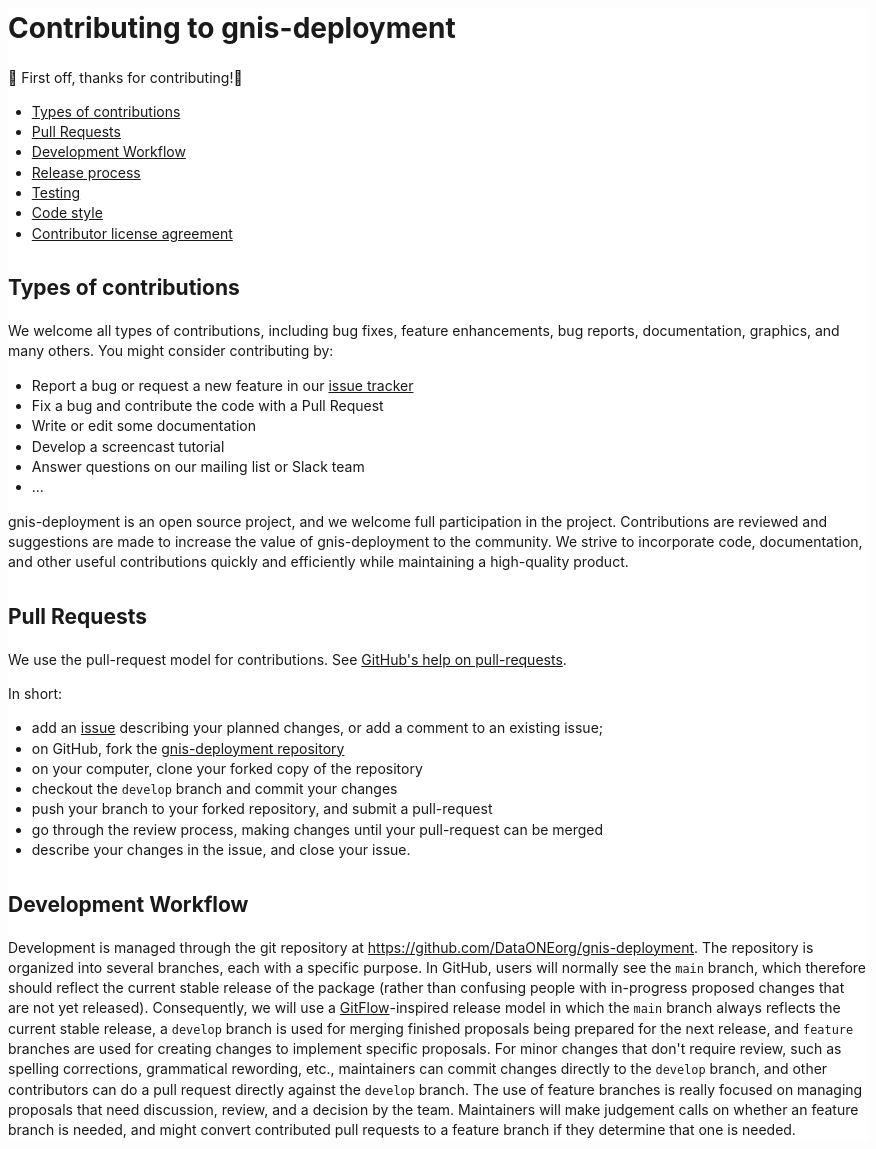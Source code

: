 # Contributing to gnis-deployment

:tada: First off, thanks for contributing!:tada:

- [Types of contributions](#types-of-contributions)
- [Pull Requests](#pull-requests)
- [Development Workflow](#development-workflow)
- [Release process](#release-process)
- [Testing](#testing)
- [Code style](#code-style)
- [Contributor license agreement](#contributor-license-agreement)

## Types of contributions

We welcome all types of contributions, including bug fixes, feature enhancements,
bug reports, documentation, graphics, and many others.  You might consider contributing by:

- Report a bug or request a new feature in our [issue tracker](https://github.com/DataONEorg/gnis-deployment/issues)
- Fix a bug and contribute the code with a Pull Request
- Write or edit some documentation
- Develop a screencast tutorial
- Answer questions on our mailing list or Slack team
- ...

gnis-deployment is an open source project, and we welcome full
participation in the project.  Contributions are reviewed and suggestions are
made to increase the value of gnis-deployment to the community.  We strive to
incorporate code, documentation, and other useful contributions quickly and
efficiently while maintaining a high-quality product.

## Pull Requests
We use the pull-request model for contributions. See [GitHub's help on pull-requests](https://help.github.com/articles/about-pull-requests/).

In short:

- add an [issue](https://github.com/DataONEorg/gnis-deployment/issues) describing your planned changes, or add a comment to an existing issue;
- on GitHub, fork the [gnis-deployment repository](https://github.com/DataONEorg/gnis-deployment)
- on your computer, clone your forked copy of the repository
- checkout the `develop` branch and commit your changes
- push your branch to your forked repository, and submit a pull-request
- go through the review process, making changes until your pull-request can be merged
- describe your changes in the issue, and close your issue.

## Development Workflow

Development is managed through the git repository at https://github.com/DataONEorg/gnis-deployment.  The repository is organized into several branches, each with a specific purpose. In GitHub, users will normally see the `main` branch, which therefore should reflect the current stable release of the package (rather than confusing people with in-progress proposed changes that are not yet released). Consequently, we will use a [GitFlow](https://nvie.com/posts/a-successful-git-branching-model/)-inspired release model in which the `main` branch always reflects the current stable release, a `develop` branch is used for merging finished proposals being prepared for the next release, and `feature` branches are used for creating changes to implement specific proposals.  For minor changes that don't require review, such as spelling corrections, grammatical rewording, etc., maintainers can commit changes directly to the `develop` branch, and other contributors can do a pull request directly against the `develop` branch.  The use of feature branches is really focused on managing proposals that need discussion, review, and a decision by the team. Maintainers will make judgement calls on whether an feature branch is needed, and might convert contributed pull requests to a feature branch if they determine that one  is needed.

